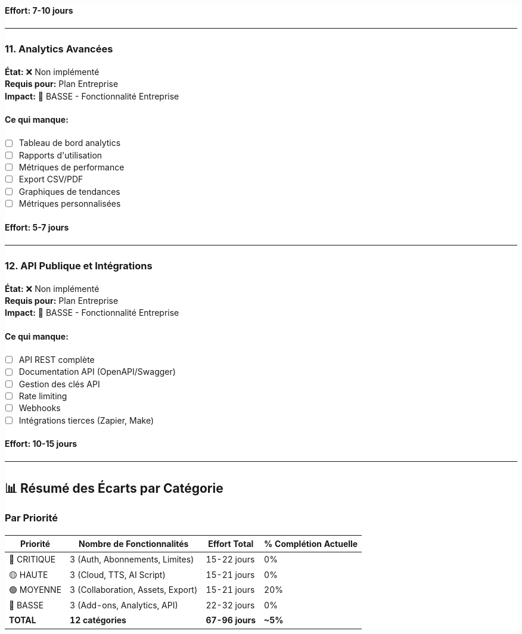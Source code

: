 #### Effort: 7-10 jours

---

### 11. Analytics Avancées
**État:** ❌ Non implémenté  
**Requis pour:** Plan Entreprise  
**Impact:** 🔵 BASSE - Fonctionnalité Entreprise

#### Ce qui manque:
- [ ] Tableau de bord analytics
- [ ] Rapports d'utilisation
- [ ] Métriques de performance
- [ ] Export CSV/PDF
- [ ] Graphiques de tendances
- [ ] Métriques personnalisées

#### Effort: 5-7 jours

---

### 12. API Publique et Intégrations
**État:** ❌ Non implémenté  
**Requis pour:** Plan Entreprise  
**Impact:** 🔵 BASSE - Fonctionnalité Entreprise

#### Ce qui manque:
- [ ] API REST complète
- [ ] Documentation API (OpenAPI/Swagger)
- [ ] Gestion des clés API
- [ ] Rate limiting
- [ ] Webhooks
- [ ] Intégrations tierces (Zapier, Make)

#### Effort: 10-15 jours

---

## 📊 Résumé des Écarts par Catégorie

### Par Priorité

| Priorité | Nombre de Fonctionnalités | Effort Total | % Complétion Actuelle |
|----------|---------------------------|--------------|----------------------|
| 🔴 CRITIQUE | 3 (Auth, Abonnements, Limites) | 15-22 jours | 0% |
| 🟡 HAUTE | 3 (Cloud, TTS, AI Script) | 15-21 jours | 0% |
| 🟢 MOYENNE | 3 (Collaboration, Assets, Export) | 15-21 jours | 20% |
| 🔵 BASSE | 3 (Add-ons, Analytics, API) | 22-32 jours | 0% |
| **TOTAL** | **12 catégories** | **67-96 jours** | **~5%** |
